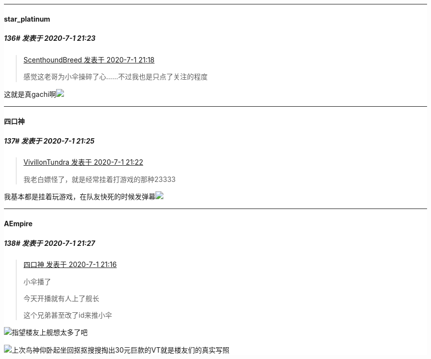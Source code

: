 



-----

####  star_platinum  
##### 136#       发表于 2020-7-1 21:23



<blockquote><a href="httphttps://bbs.saraba1st.com/2b/forum.php?mod=redirect&amp;goto=findpost&amp;pid=48027968&amp;ptid=1945207" target="_blank">ScenthoundBreed 发表于 2020-7-1 21:18</a>

感觉这老哥为小伞操碎了心……不过我也是只点了关注的程度</blockquote>
这就是真gachi啊<img src="https://static.saraba1st.com/image/smiley/face2017/067.png" referrerpolicy="no-referrer">







-----

####  四口神  
##### 137#       发表于 2020-7-1 21:25



<blockquote><a href="httphttps://bbs.saraba1st.com/2b/forum.php?mod=redirect&amp;goto=findpost&amp;pid=48028007&amp;ptid=1945207" target="_blank">VivillonTundra 发表于 2020-7-1 21:22</a>

我老白嫖怪了，就是经常挂着打游戏的那种23333</blockquote>
我基本都是挂着玩游戏，在队友快死的时候发弹幕<img src="https://static.saraba1st.com/image/smiley/face2017/068.png" referrerpolicy="no-referrer">







-----

####  AEmpire  
##### 138#       发表于 2020-7-1 21:27



<blockquote><a href="httphttps://bbs.saraba1st.com/2b/forum.php?mod=redirect&amp;goto=findpost&amp;pid=48027946&amp;ptid=1945207" target="_blank">四口神 发表于 2020-7-1 21:16</a>

小伞播了

今天开播就有人上了舰长

这个兄弟甚至改了id来推小伞</blockquote>
<img src="https://static.saraba1st.com/image/smiley/face2017/066.png" referrerpolicy="no-referrer">指望楼友上舰想太多了吧

<img src="https://static.saraba1st.com/image/smiley/face2017/067.png" referrerpolicy="no-referrer">上次鸟神仰卧起坐回抠抠搜搜掏出30元巨款的VT就是楼友们的真实写照



